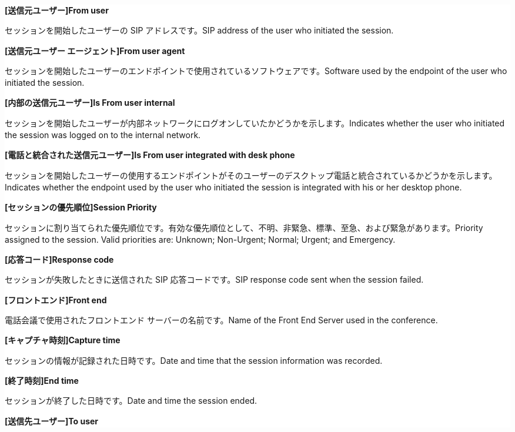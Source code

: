 <td><p><span data-ttu-id="4edb5-136"><strong>[送信元ユーザー]</strong></span><span class="sxs-lookup"><span data-stu-id="4edb5-136"><strong>From user</strong></span></span></p></td>
<td><p><span data-ttu-id="4edb5-137">セッションを開始したユーザーの SIP アドレスです。</span><span class="sxs-lookup"><span data-stu-id="4edb5-137">SIP address of the user who initiated the session.</span></span></p></td>
</tr>
<tr class="odd">
<td><p><span data-ttu-id="4edb5-138"><strong>[送信元ユーザー エージェント]</strong></span><span class="sxs-lookup"><span data-stu-id="4edb5-138"><strong>From user agent</strong></span></span></p></td>
<td><p><span data-ttu-id="4edb5-139">セッションを開始したユーザーのエンドポイントで使用されているソフトウェアです。</span><span class="sxs-lookup"><span data-stu-id="4edb5-139">Software used by the endpoint of the user who initiated the session.</span></span></p></td>
</tr>
<tr class="even">
<td><p><span data-ttu-id="4edb5-140"><strong>[内部の送信元ユーザー]</strong></span><span class="sxs-lookup"><span data-stu-id="4edb5-140"><strong>Is From user internal</strong></span></span></p></td>
<td><p><span data-ttu-id="4edb5-141">セッションを開始したユーザーが内部ネットワークにログオンしていたかどうかを示します。</span><span class="sxs-lookup"><span data-stu-id="4edb5-141">Indicates whether the user who initiated the session was logged on to the internal network.</span></span></p></td>
</tr>
<tr class="odd">
<td><p><span data-ttu-id="4edb5-142"><strong>[電話と統合された送信元ユーザー]</strong></span><span class="sxs-lookup"><span data-stu-id="4edb5-142"><strong>Is From user integrated with desk phone</strong></span></span></p></td>
<td><p><span data-ttu-id="4edb5-143">セッションを開始したユーザーの使用するエンドポイントがそのユーザーのデスクトップ電話と統合されているかどうかを示します。</span><span class="sxs-lookup"><span data-stu-id="4edb5-143">Indicates whether the endpoint used by the user who initiated the session is integrated with his or her desktop phone.</span></span></p></td>
</tr>
<tr class="even">
<td><p><span data-ttu-id="4edb5-144"><strong>[セッションの優先順位]</strong></span><span class="sxs-lookup"><span data-stu-id="4edb5-144"><strong>Session Priority</strong></span></span></p></td>
<td><p><span data-ttu-id="4edb5-p106">セッションに割り当てられた優先順位です。有効な優先順位として、不明、非緊急、標準、至急、および緊急があります。</span><span class="sxs-lookup"><span data-stu-id="4edb5-p106">Priority assigned to the session. Valid priorities are: Unknown; Non-Urgent; Normal; Urgent; and Emergency.</span></span></p></td>
</tr>
<tr class="odd">
<td><p><span data-ttu-id="4edb5-147"><strong>[応答コード]</strong></span><span class="sxs-lookup"><span data-stu-id="4edb5-147"><strong>Response code</strong></span></span></p></td>
<td><p><span data-ttu-id="4edb5-148">セッションが失敗したときに送信された SIP 応答コードです。</span><span class="sxs-lookup"><span data-stu-id="4edb5-148">SIP response code sent when the session failed.</span></span></p></td>
</tr>
<tr class="even">
<td><p><span data-ttu-id="4edb5-149"><strong>[フロントエンド]</strong></span><span class="sxs-lookup"><span data-stu-id="4edb5-149"><strong>Front end</strong></span></span></p></td>
<td><p><span data-ttu-id="4edb5-150">電話会議で使用されたフロントエンド サーバーの名前です。</span><span class="sxs-lookup"><span data-stu-id="4edb5-150">Name of the Front End Server used in the conference.</span></span></p></td>
</tr>
<tr class="odd">
<td><p><span data-ttu-id="4edb5-151"><strong>[キャプチャ時刻]</strong></span><span class="sxs-lookup"><span data-stu-id="4edb5-151"><strong>Capture time</strong></span></span></p></td>
<td><p><span data-ttu-id="4edb5-152">セッションの情報が記録された日時です。</span><span class="sxs-lookup"><span data-stu-id="4edb5-152">Date and time that the session information was recorded.</span></span></p></td>
</tr>
<tr class="even">
<td><p><span data-ttu-id="4edb5-153"><strong>[終了時刻]</strong></span><span class="sxs-lookup"><span data-stu-id="4edb5-153"><strong>End time</strong></span></span></p></td>
<td><p><span data-ttu-id="4edb5-154">セッションが終了した日時です。</span><span class="sxs-lookup"><span data-stu-id="4edb5-154">Date and time the session ended.</span></span></p></td>
</tr>
<tr class="odd">
<td><p><span data-ttu-id="4edb5-155"><strong>[送信先ユーザー]</strong></span><span class="sxs-lookup"><span data-stu-id="4edb5-155"><strong>To user</strong></span></span></p></td>